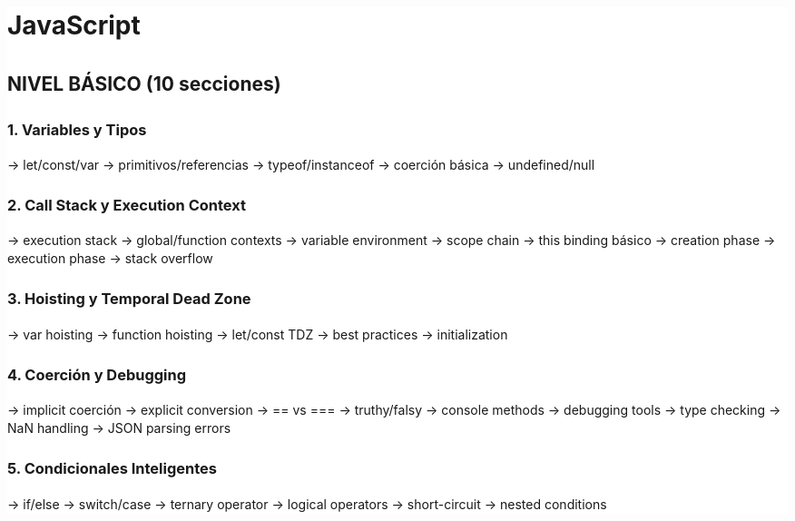 # JavaScript

## NIVEL BÁSICO (10 secciones)

### 1. Variables y Tipos

→ let/const/var
→ primitivos/referencias
→ typeof/instanceof
→ coerción básica
→ undefined/null

### 2. Call Stack y Execution Context

→ execution stack
→ global/function contexts
→ variable environment
→ scope chain
→ this binding básico
→ creation phase
→ execution phase
→ stack overflow

### 3. Hoisting y Temporal Dead Zone

→ var hoisting
→ function hoisting
→ let/const TDZ
→ best practices
→ initialization

### 4. Coerción y Debugging

→ implicit coerción
→ explicit conversion
→ == vs ===
→ truthy/falsy
→ console methods
→ debugging tools
→ type checking
→ NaN handling
→ JSON parsing errors

### 5. Condicionales Inteligentes

→ if/else
→ switch/case
→ ternary operator
→ logical operators
→ short-circuit
→ nested conditions
